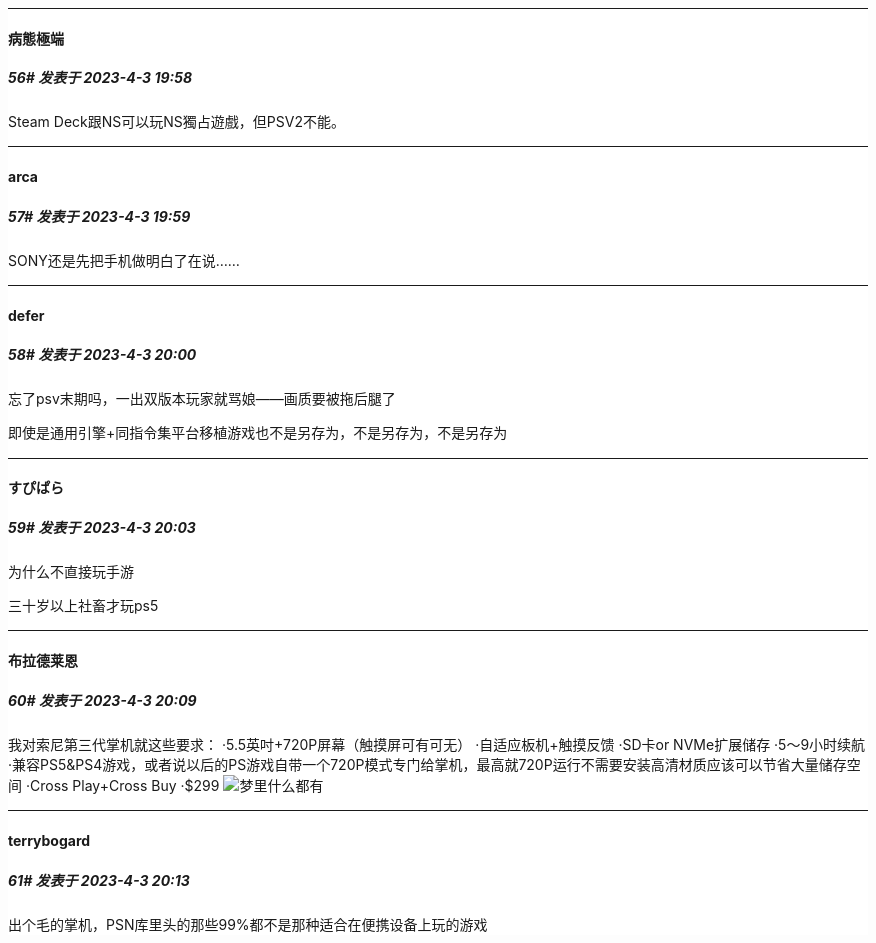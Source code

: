 *****

####  病態極端  
##### 56#       发表于 2023-4-3 19:58

Steam Deck跟NS可以玩NS獨占遊戲，但PSV2不能。

*****

####  arca  
##### 57#       发表于 2023-4-3 19:59

SONY还是先把手机做明白了在说……

*****

####  defer  
##### 58#       发表于 2023-4-3 20:00

忘了psv末期吗，一出双版本玩家就骂娘——画质要被拖后腿了

即使是通用引擎+同指令集平台移植游戏也不是另存为，不是另存为，不是另存为

*****

####  すぴぱら  
##### 59#       发表于 2023-4-3 20:03

为什么不直接玩手游

三十岁以上社畜才玩ps5

*****

####  布拉德莱恩  
##### 60#       发表于 2023-4-3 20:09

我对索尼第三代掌机就这些要求：
·5.5英吋+720P屏幕（触摸屏可有可无）
·自适应板机+触摸反馈
·SD卡or NVMe扩展储存
·5～9小时续航
·兼容PS5&amp;PS4游戏，或者说以后的PS游戏自带一个720P模式专门给掌机，最高就720P运行不需要安装高清材质应该可以节省大量储存空间
·Cross Play+Cross Buy
·$299
<img src="https://static.saraba1st.com/image/smiley/face2017/067.png" referrerpolicy="no-referrer">梦里什么都有


*****

####  terrybogard  
##### 61#       发表于 2023-4-3 20:13

出个毛的掌机，PSN库里头的那些99%都不是那种适合在便携设备上玩的游戏
